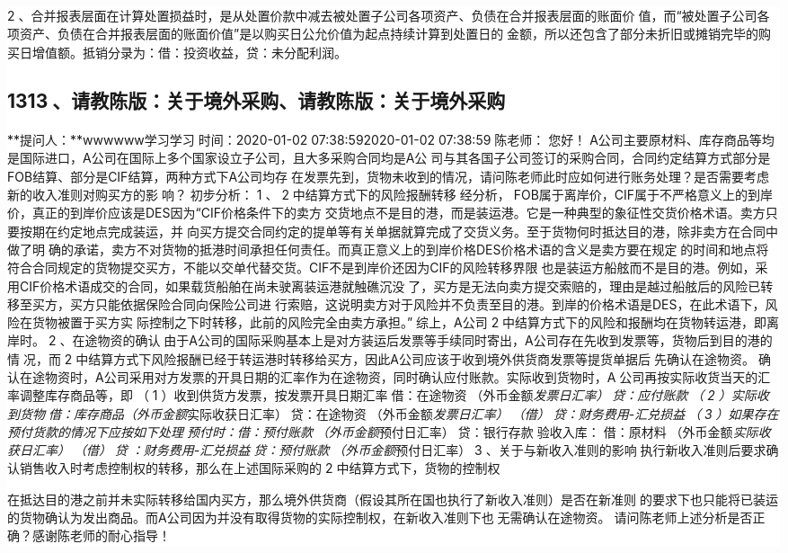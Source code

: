 2 、合并报表层面在计算处置损益时，是从处置价款中减去被处置子公司各项资产、负债在合并报表层面的账面价
值，而“被处置子公司各项资产、负债在合并报表层面的账面价值”是以购买日公允价值为起点持续计算到处置日的
金额，所以还包含了部分未折旧或摊销完毕的购买日增值额。抵销分录为：借：投资收益，贷：未分配利润。

## 1313 、请教陈版：关于境外采购、请教陈版：关于境外采购

**提问人：**wwwwww学习学习 时间：2020-01-02 07:38:592020-01-02 07:38:59
陈老师：
您好！
A公司主要原材料、库存商品等均是国际进口，A公司在国际上多个国家设立子公司，且大多采购合同均是A公
司与其各国子公司签订的采购合同，合同约定结算方式部分是FOB结算、部分是CIF结算，两种方式下A公司均存
在发票先到，货物未收到的情况，请问陈老师此时应如何进行账务处理？是否需要考虑新的收入准则对购买方的影
响？
初步分析：
1 、 2 中结算方式下的风险报酬转移
经分析， FOB属于离岸价，CIF属于不严格意义上的到岸价，真正的到岸价应该是DES因为“CIF价格条件下的卖方
交货地点不是目的港，而是装运港。它是一种典型的象征性交货价格术语。卖方只要按期在约定地点完成装运，并
向买方提交合同约定的提单等有关单据就算完成了交货义务。至于货物何时抵达目的港，除非卖方在合同中做了明
确的承诺，卖方不对货物的抵港时间承担任何责任。而真正意义上的到岸价格DES价格术语的含义是卖方要在规定
的时间和地点将符合合同规定的货物提交买方，不能以交单代替交货。CIF不是到岸价还因为CIF的风险转移界限
也是装运方船舷而不是目的港。例如，采用CIF价格术语成交的合同，如果载货船舶在尚未驶离装运港就触礁沉没
了，买方是无法向卖方提交索赔的，理由是越过船舷后的风险已转移至买方，买方只能依据保险合同向保险公司进
行索赔，这说明卖方对于风险并不负责至目的港。到岸的价格术语是DES，在此术语下，风险在货物被置于买方实
际控制之下时转移，此前的风险完全由卖方承担。”
综上，A公司 2 中结算方式下的风险和报酬均在货物转运港，即离岸时。
2 、在途物资的确认
由于A公司的国际采购基本上是对方装运后发票等手续同时寄出，A公司存在先收到发票等，货物后到目的港的情
况，而 2 中结算方式下风险报酬已经于转运港时转移给买方，因此A公司应该于收到境外供货商发票等提货单据后
先确认在途物资。
确认在途物资时，A公司采用对方发票的开具日期的汇率作为在途物资，同时确认应付账款。实际收到货物时，A
公司再按实际收货当天的汇率调整库存商品等，即
（ 1 ）收到供货方发票，按发票开具日期汇率
借：在途物资 （外币金额*发票日汇率）
贷：应付账款
（ 2 ）实际收到货物
借：库存商品（外币金额*实际收获日汇率）
贷：在途物资 （外币金额*发票日汇率）
（借） 贷：财务费用-汇兑损益
（ 3 ）如果存在预付货款的情况下应按如下处理
预付时：借：预付账款 （外币金额*预付日汇率）
贷：银行存款
验收入库： 借：原材料 （外币金额*实际收获日汇率）
（借） 贷 ：财务费用-汇兑损益
贷：预付账款 （外币金额*预付日汇率）
3 、关于与新收入准则的影响
执行新收入准则后要求确认销售收入时考虑控制权的转移，那么在上述国际采购的 2 中结算方式下，货物的控制权

在抵达目的港之前并未实际转移给国内买方，那么境外供货商（假设其所在国也执行了新收入准则）是否在新准则
的要求下也只能将已装运的货物确认为发出商品。而A公司因为并没有取得货物的实际控制权，在新收入准则下也
无需确认在途物资。
请问陈老师上述分析是否正确？感谢陈老师的耐心指导！
